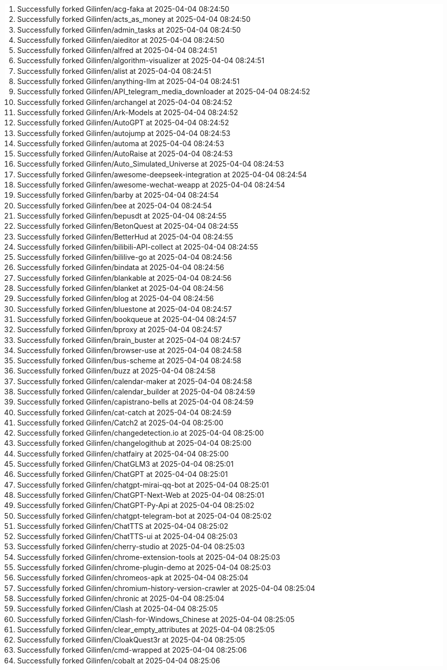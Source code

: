 1. Successfully forked Gilinfen/acg-faka at 2025-04-04 08:24:50
2. Successfully forked Gilinfen/acts_as_money at 2025-04-04 08:24:50
3. Successfully forked Gilinfen/admin_tasks at 2025-04-04 08:24:50
4. Successfully forked Gilinfen/aieditor at 2025-04-04 08:24:50
5. Successfully forked Gilinfen/alfred at 2025-04-04 08:24:51
6. Successfully forked Gilinfen/algorithm-visualizer at 2025-04-04 08:24:51
7. Successfully forked Gilinfen/alist at 2025-04-04 08:24:51
8. Successfully forked Gilinfen/anything-llm at 2025-04-04 08:24:51
9. Successfully forked Gilinfen/API_telegram_media_downloader at 2025-04-04 08:24:52
10. Successfully forked Gilinfen/archangel at 2025-04-04 08:24:52
11. Successfully forked Gilinfen/Ark-Models at 2025-04-04 08:24:52
12. Successfully forked Gilinfen/AutoGPT at 2025-04-04 08:24:52
13. Successfully forked Gilinfen/autojump at 2025-04-04 08:24:53
14. Successfully forked Gilinfen/automa at 2025-04-04 08:24:53
15. Successfully forked Gilinfen/AutoRaise at 2025-04-04 08:24:53
16. Successfully forked Gilinfen/Auto_Simulated_Universe at 2025-04-04 08:24:53
17. Successfully forked Gilinfen/awesome-deepseek-integration at 2025-04-04 08:24:54
18. Successfully forked Gilinfen/awesome-wechat-weapp at 2025-04-04 08:24:54
19. Successfully forked Gilinfen/barby at 2025-04-04 08:24:54
20. Successfully forked Gilinfen/bee at 2025-04-04 08:24:54
21. Successfully forked Gilinfen/bepusdt at 2025-04-04 08:24:55
22. Successfully forked Gilinfen/BetonQuest at 2025-04-04 08:24:55
23. Successfully forked Gilinfen/BetterHud at 2025-04-04 08:24:55
24. Successfully forked Gilinfen/bilibili-API-collect at 2025-04-04 08:24:55
25. Successfully forked Gilinfen/bililive-go at 2025-04-04 08:24:56
26. Successfully forked Gilinfen/bindata at 2025-04-04 08:24:56
27. Successfully forked Gilinfen/blankable at 2025-04-04 08:24:56
28. Successfully forked Gilinfen/blanket at 2025-04-04 08:24:56
29. Successfully forked Gilinfen/blog at 2025-04-04 08:24:56
30. Successfully forked Gilinfen/bluestone at 2025-04-04 08:24:57
31. Successfully forked Gilinfen/bookqueue at 2025-04-04 08:24:57
32. Successfully forked Gilinfen/bproxy at 2025-04-04 08:24:57
33. Successfully forked Gilinfen/brain_buster at 2025-04-04 08:24:57
34. Successfully forked Gilinfen/browser-use at 2025-04-04 08:24:58
35. Successfully forked Gilinfen/bus-scheme at 2025-04-04 08:24:58
36. Successfully forked Gilinfen/buzz at 2025-04-04 08:24:58
37. Successfully forked Gilinfen/calendar-maker at 2025-04-04 08:24:58
38. Successfully forked Gilinfen/calendar_builder at 2025-04-04 08:24:59
39. Successfully forked Gilinfen/capistrano-bells at 2025-04-04 08:24:59
40. Successfully forked Gilinfen/cat-catch at 2025-04-04 08:24:59
41. Successfully forked Gilinfen/Catch2 at 2025-04-04 08:25:00
42. Successfully forked Gilinfen/changedetection.io at 2025-04-04 08:25:00
43. Successfully forked Gilinfen/changelogithub at 2025-04-04 08:25:00
44. Successfully forked Gilinfen/chatfairy at 2025-04-04 08:25:00
45. Successfully forked Gilinfen/ChatGLM3 at 2025-04-04 08:25:01
46. Successfully forked Gilinfen/ChatGPT at 2025-04-04 08:25:01
47. Successfully forked Gilinfen/chatgpt-mirai-qq-bot at 2025-04-04 08:25:01
48. Successfully forked Gilinfen/ChatGPT-Next-Web at 2025-04-04 08:25:01
49. Successfully forked Gilinfen/ChatGPT-Py-Api at 2025-04-04 08:25:02
50. Successfully forked Gilinfen/chatgpt-telegram-bot at 2025-04-04 08:25:02
51. Successfully forked Gilinfen/ChatTTS at 2025-04-04 08:25:02
52. Successfully forked Gilinfen/ChatTTS-ui at 2025-04-04 08:25:03
53. Successfully forked Gilinfen/cherry-studio at 2025-04-04 08:25:03
54. Successfully forked Gilinfen/chrome-extension-tools at 2025-04-04 08:25:03
55. Successfully forked Gilinfen/chrome-plugin-demo at 2025-04-04 08:25:03
56. Successfully forked Gilinfen/chromeos-apk at 2025-04-04 08:25:04
57. Successfully forked Gilinfen/chromium-history-version-crawler at 2025-04-04 08:25:04
58. Successfully forked Gilinfen/chronic at 2025-04-04 08:25:04
59. Successfully forked Gilinfen/Clash at 2025-04-04 08:25:05
60. Successfully forked Gilinfen/Clash-for-Windows_Chinese at 2025-04-04 08:25:05
61. Successfully forked Gilinfen/clear_empty_attributes at 2025-04-04 08:25:05
62. Successfully forked Gilinfen/CloakQuest3r at 2025-04-04 08:25:05
63. Successfully forked Gilinfen/cmd-wrapped at 2025-04-04 08:25:06
64. Successfully forked Gilinfen/cobalt at 2025-04-04 08:25:06